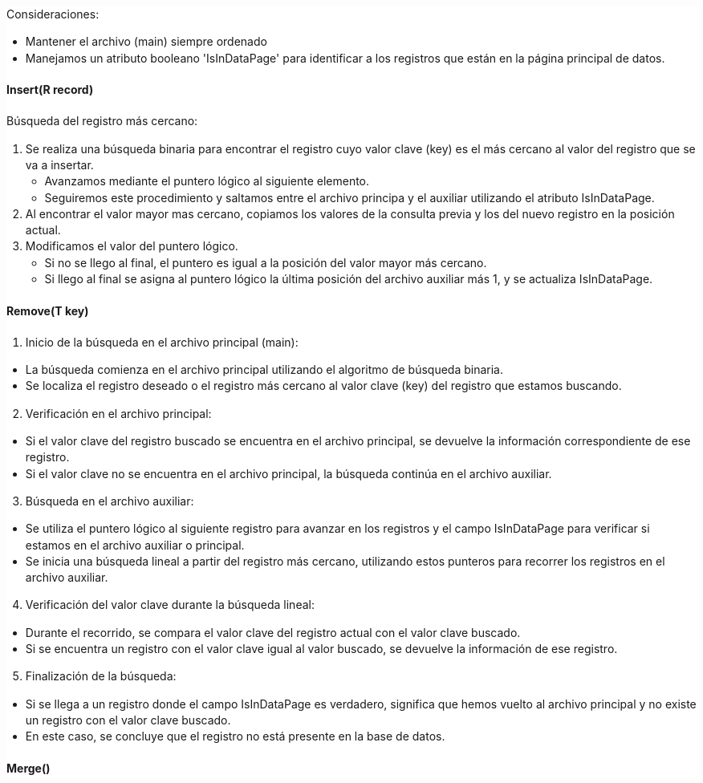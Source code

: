 Consideraciones:

- Mantener el archivo (main) siempre ordenado
- Manejamos un atributo booleano 'IsInDataPage' para identificar a los registros que están en la página principal de datos.

#### **Insert(R record)**

Búsqueda del registro más cercano:

1. Se realiza una búsqueda binaria para encontrar el registro cuyo valor clave (key) es el más cercano al valor del registro que se va a insertar.
   - Avanzamos mediante el puntero lógico al siguiente elemento.
   - Seguiremos este procedimiento y saltamos entre el archivo principa y el auxiliar utilizando el atributo IsInDataPage.
2. Al encontrar el valor mayor mas cercano, copiamos los valores de la consulta previa y los del nuevo registro en la posición actual.
3. Modificamos el valor del puntero lógico.
   - Si no se llego al final, el puntero es igual a la posición del valor mayor más cercano.
   - Si llego al final se asigna al puntero lógico la última posición del archivo auxiliar más 1, y se actualiza IsInDataPage.

#### **Remove(T key)**

1. Inicio de la búsqueda en el archivo principal (main):

- La búsqueda comienza en el archivo principal utilizando el algoritmo de búsqueda binaria.
- Se localiza el registro deseado o el registro más cercano al valor clave (key) del registro que estamos buscando.

2. Verificación en el archivo principal:

- Si el valor clave del registro buscado se encuentra en el archivo principal, se devuelve la información correspondiente de ese registro.
- Si el valor clave no se encuentra en el archivo principal, la búsqueda continúa en el archivo auxiliar.

3. Búsqueda en el archivo auxiliar:

- Se utiliza el puntero lógico al siguiente registro para avanzar en los registros y el campo IsInDataPage para verificar si estamos en el archivo auxiliar o principal.
- Se inicia una búsqueda lineal a partir del registro más cercano, utilizando estos punteros para recorrer los registros en el archivo auxiliar.

4. Verificación del valor clave durante la búsqueda lineal:

- Durante el recorrido, se compara el valor clave del registro actual con el valor clave buscado.
- Si se encuentra un registro con el valor clave igual al valor buscado, se devuelve la información de ese registro.

5. Finalización de la búsqueda:

- Si se llega a un registro donde el campo IsInDataPage es verdadero, significa que hemos vuelto al archivo principal y no existe un registro con el valor clave buscado.
- En este caso, se concluye que el registro no está presente en la base de datos.

#### **Merge()**

